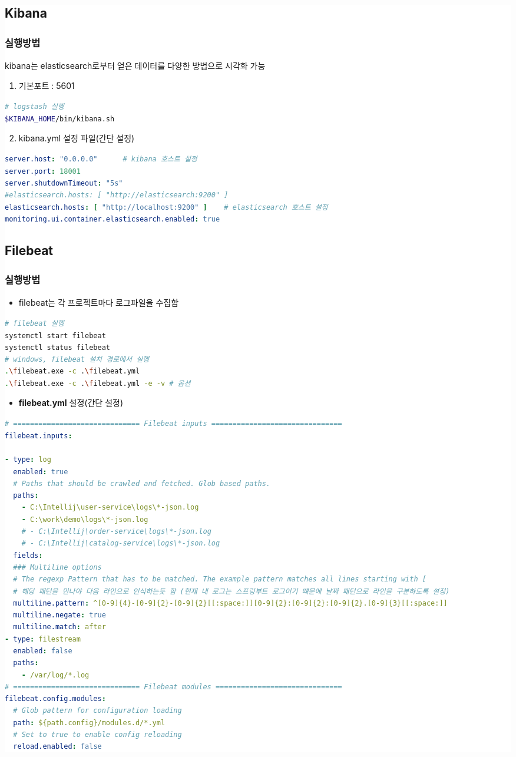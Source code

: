 ## Kibana
### 실행방법
kibana는 elasticsearch로부터 얻은 데이터를 다양한 방법으로 시각화 가능
1. 기본포트 : 5601
```bash
# logstash 실행
$KIBANA_HOME/bin/kibana.sh
```
2. kibana.yml 설정 파일(간단 설정)
```yml
server.host: "0.0.0.0"		# kibana 호스트 설정
server.port: 18001
server.shutdownTimeout: "5s"
#elasticsearch.hosts: [ "http://elasticsearch:9200" ]
elasticsearch.hosts: [ "http://localhost:9200" ]	# elasticsearch 호스트 설정
monitoring.ui.container.elasticsearch.enabled: true
```

## Filebeat
### 실행방법
- filebeat는 각 프로젝트마다 로그파일을 수집함
```bash
# filebeat 실행
systemctl start filebeat
systemctl status filebeat
# windows, filebeat 설치 경로에서 실행
.\filebeat.exe -c .\filebeat.yml
.\filebeat.exe -c .\filebeat.yml -e -v # 옵션
```

- **filebeat.yml** 설정(간단 설정)
```yml
# ============================== Filebeat inputs ===============================
filebeat.inputs:

- type: log
  enabled: true
  # Paths that should be crawled and fetched. Glob based paths.
  paths:
    - C:\Intellij\user-service\logs\*-json.log
    - C:\work\demo\logs\*-json.log
    # - C:\Intellij\order-service\logs\*-json.log
    # - C:\Intellij\catalog-service\logs\*-json.log
  fields:
  ### Multiline options
  # The regexp Pattern that has to be matched. The example pattern matches all lines starting with [
  # 해당 패턴을 만나야 다음 라인으로 인식하는듯 함 (현재 내 로그는 스프링부트 로그이기 떄문에 날짜 패턴으로 라인을 구분하도록 설정)
  multiline.pattern: ^[0-9]{4}-[0-9]{2}-[0-9]{2}[[:space:]][0-9]{2}:[0-9]{2}:[0-9]{2}.[0-9]{3}[[:space:]]
  multiline.negate: true
  multiline.match: after
- type: filestream
  enabled: false
  paths:
    - /var/log/*.log
# ============================== Filebeat modules ==============================
filebeat.config.modules:
  # Glob pattern for configuration loading
  path: ${path.config}/modules.d/*.yml
  # Set to true to enable config reloading
  reload.enabled: false
```